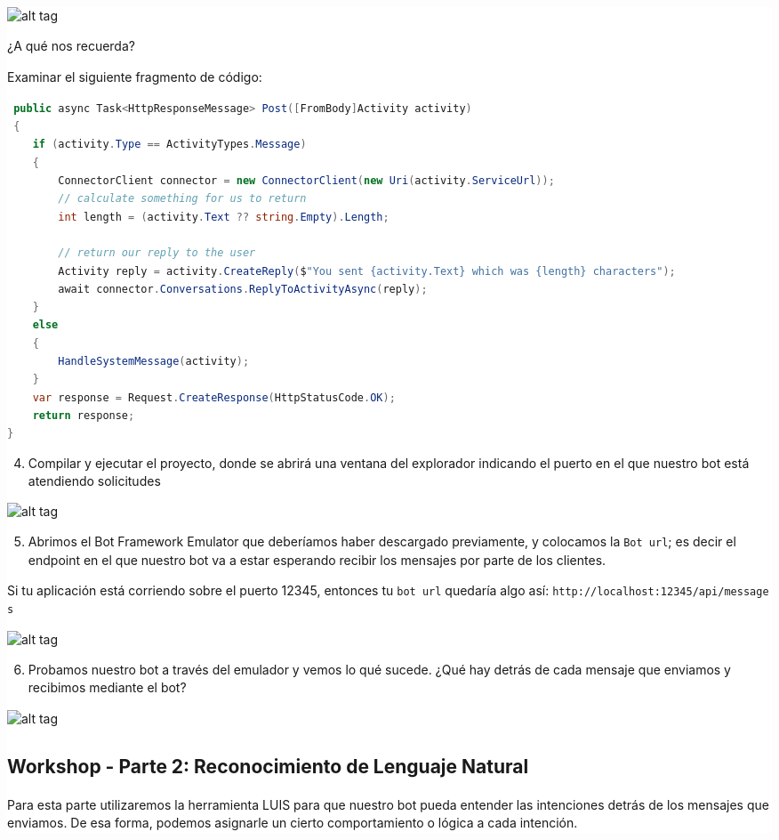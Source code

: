 
![alt tag](https://github.com/piffarettig/azure-and-pizza-workshop/blob/develop/Workshop-images/3.png)

¿A qué nos recuerda?


Examinar el siguiente fragmento de código:

```C#
 public async Task<HttpResponseMessage> Post([FromBody]Activity activity)
 {
    if (activity.Type == ActivityTypes.Message)
    {
        ConnectorClient connector = new ConnectorClient(new Uri(activity.ServiceUrl));
        // calculate something for us to return
        int length = (activity.Text ?? string.Empty).Length;

        // return our reply to the user
        Activity reply = activity.CreateReply($"You sent {activity.Text} which was {length} characters");
        await connector.Conversations.ReplyToActivityAsync(reply);
    }
    else
    {
        HandleSystemMessage(activity);
    }
    var response = Request.CreateResponse(HttpStatusCode.OK);
    return response;
}
```

4) Compilar y ejecutar el proyecto, donde se abrirá una ventana del explorador indicando el puerto en el que nuestro bot está
atendiendo solicitudes

![alt tag](https://github.com/piffarettig/azure-and-pizza-workshop/blob/develop/Workshop-images/4.png)

5) Abrimos el Bot Framework Emulator que deberíamos haber descargado previamente, y colocamos la ```Bot url```; es decir el endpoint en el que nuestro bot va a estar esperando recibir los mensajes por parte de los clientes.

Si tu aplicación está corriendo sobre el puerto 12345, entonces tu ```bot url``` quedaría algo así:  ```http://localhost:12345/api/messages```


![alt tag](https://github.com/piffarettig/azure-and-pizza-workshop/blob/develop/Workshop-images/5.jpg)

6) Probamos nuestro bot a través del emulador y vemos lo qué sucede. ¿Qué hay detrás de cada mensaje que enviamos y recibimos mediante el bot?

![alt tag](https://github.com/piffarettig/azure-and-pizza-workshop/blob/develop/Workshop-images/6.png)

## Workshop - Parte 2: Reconocimiento de Lenguaje Natural

Para esta parte utilizaremos la herramienta LUIS para que nuestro bot pueda entender las intenciones detrás de los mensajes que enviamos. De esa forma, podemos asignarle un cierto comportamiento o lógica a cada intención.
